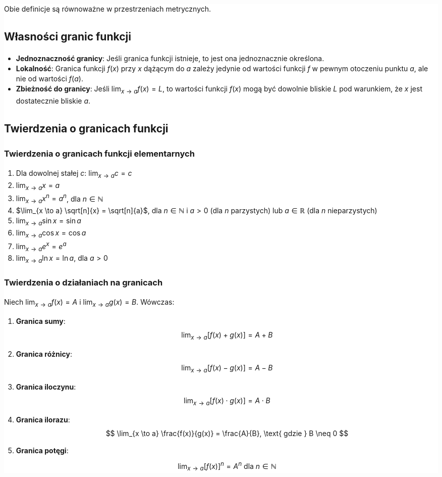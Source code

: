 Obie definicje są równoważne w przestrzeniach metrycznych.

## Własności granic funkcji

- **Jednoznaczność granicy**: Jeśli granica funkcji istnieje, to jest ona jednoznacznie określona.
- **Lokalność**: Granica funkcji $f(x)$ przy $x$ dążącym do $a$ zależy jedynie od wartości funkcji $f$ w pewnym otoczeniu punktu $a$, ale nie od wartości $f(a)$.
- **Zbieżność do granicy**: Jeśli $\lim_{x \to a} f(x) = L$, to wartości funkcji $f(x)$ mogą być dowolnie bliskie $L$ pod warunkiem, że $x$ jest dostatecznie bliskie $a$.

## Twierdzenia o granicach funkcji

### Twierdzenia o granicach funkcji elementarnych

1. Dla dowolnej stałej $c$: $\lim_{x \to a} c = c$  
2. $\lim_{x \to a} x = a$  
3. $\lim_{x \to a} x^n = a^n$, dla $n \in \mathbb{N}$  
4. $\lim_{x \to a} \sqrt[n]{x} = \sqrt[n]{a}$, dla $n \in \mathbb{N}$ i $a > 0$ (dla $n$ parzystych) lub $a \in \mathbb{R}$ (dla $n$ nieparzystych)  
5. $\lim_{x \to a} \sin x = \sin a$  
6. $\lim_{x \to a} \cos x = \cos a$  
7. $\lim_{x \to a} e^x = e^a$  
8. $\lim_{x \to a} \ln x = \ln a$, dla $a > 0$

### Twierdzenia o działaniach na granicach

Niech $\lim_{x \to a} f(x) = A$ i $\lim_{x \to a} g(x) = B$. Wówczas:

1. **Granica sumy**: 
$$
\lim_{x \to a} [f(x) + g(x)] = A + B
$$

2. **Granica różnicy**: 
$$
\lim_{x \to a} [f(x) - g(x)] = A - B
$$

3. **Granica iloczynu**: 
$$
\lim_{x \to a} [f(x) \cdot g(x)] = A \cdot B
$$

4. **Granica ilorazu**: 
$$
\lim_{x \to a} \frac{f(x)}{g(x)} = \frac{A}{B}, \text{ gdzie } B \neq 0
$$

5. **Granica potęgi**: 
$$
\lim_{x \to a} [f(x)]^n = A^n \text{ dla } n \in \mathbb{N}
$$
